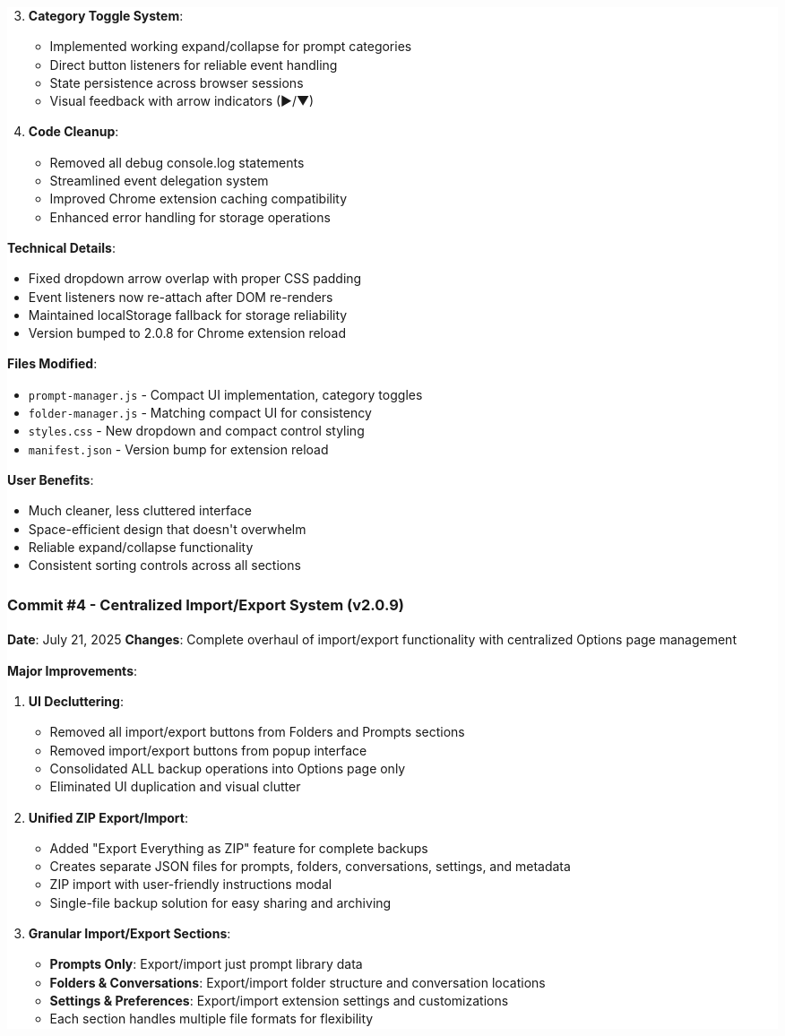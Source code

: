 3. **Category Toggle System**:
   - Implemented working expand/collapse for prompt categories
   - Direct button listeners for reliable event handling
   - State persistence across browser sessions
   - Visual feedback with arrow indicators (▶/▼)

4. **Code Cleanup**:
   - Removed all debug console.log statements
   - Streamlined event delegation system
   - Improved Chrome extension caching compatibility
   - Enhanced error handling for storage operations

**Technical Details**:
- Fixed dropdown arrow overlap with proper CSS padding
- Event listeners now re-attach after DOM re-renders
- Maintained localStorage fallback for storage reliability
- Version bumped to 2.0.8 for Chrome extension reload

**Files Modified**:
- `prompt-manager.js` - Compact UI implementation, category toggles
- `folder-manager.js` - Matching compact UI for consistency  
- `styles.css` - New dropdown and compact control styling
- `manifest.json` - Version bump for extension reload

**User Benefits**:
- Much cleaner, less cluttered interface
- Space-efficient design that doesn't overwhelm
- Reliable expand/collapse functionality
- Consistent sorting controls across all sections

### Commit #4 - Centralized Import/Export System (v2.0.9)
**Date**: July 21, 2025
**Changes**: Complete overhaul of import/export functionality with centralized Options page management

**Major Improvements**:
1. **UI Decluttering**:
   - Removed all import/export buttons from Folders and Prompts sections
   - Removed import/export buttons from popup interface
   - Consolidated ALL backup operations into Options page only
   - Eliminated UI duplication and visual clutter

2. **Unified ZIP Export/Import**:
   - Added "Export Everything as ZIP" feature for complete backups
   - Creates separate JSON files for prompts, folders, conversations, settings, and metadata
   - ZIP import with user-friendly instructions modal
   - Single-file backup solution for easy sharing and archiving

3. **Granular Import/Export Sections**:
   - **Prompts Only**: Export/import just prompt library data
   - **Folders & Conversations**: Export/import folder structure and conversation locations
   - **Settings & Preferences**: Export/import extension settings and customizations
   - Each section handles multiple file formats for flexibility

